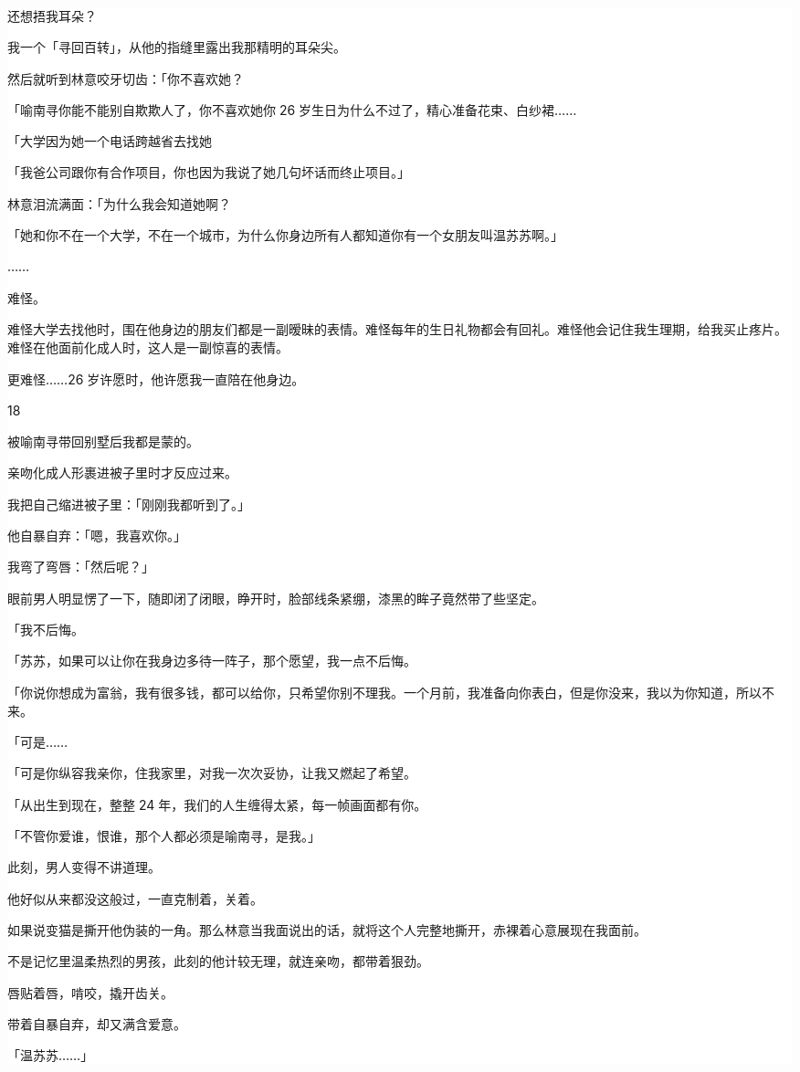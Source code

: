 还想捂我耳朵？

我一个「寻回百转」，从他的指缝里露出我那精明的耳朵尖。

然后就听到林意咬牙切齿：「你不喜欢她？

「喻南寻你能不能别自欺欺人了，你不喜欢她你 26 岁生日为什么不过了，精心准备花束、白纱裙……

「大学因为她一个电话跨越省去找她

「我爸公司跟你有合作项目，你也因为我说了她几句坏话而终止项目。」

林意泪流满面：「为什么我会知道她啊？

「她和你不在一个大学，不在一个城市，为什么你身边所有人都知道你有一个女朋友叫温苏苏啊。」

……

难怪。

难怪大学去找他时，围在他身边的朋友们都是一副暧昧的表情。难怪每年的生日礼物都会有回礼。难怪他会记住我生理期，给我买止疼片。难怪在他面前化成人时，这人是一副惊喜的表情。

更难怪……26 岁许愿时，他许愿我一直陪在他身边。

18

被喻南寻带回别墅后我都是蒙的。

亲吻化成人形裹进被子里时才反应过来。

我把自己缩进被子里：「刚刚我都听到了。」

他自暴自弃：「嗯，我喜欢你。」

我弯了弯唇：「然后呢？」

眼前男人明显愣了一下，随即闭了闭眼，睁开时，脸部线条紧绷，漆黑的眸子竟然带了些坚定。

「我不后悔。

「苏苏，如果可以让你在我身边多待一阵子，那个愿望，我一点不后悔。

「你说你想成为富翁，我有很多钱，都可以给你，只希望你别不理我。一个月前，我准备向你表白，但是你没来，我以为你知道，所以不来。

「可是……

「可是你纵容我亲你，住我家里，对我一次次妥协，让我又燃起了希望。

「从出生到现在，整整 24 年，我们的人生缠得太紧，每一帧画面都有你。

「不管你爱谁，恨谁，那个人都必须是喻南寻，是我。」

此刻，男人变得不讲道理。

他好似从来都没这般过，一直克制着，关着。

如果说变猫是撕开他伪装的一角。那么林意当我面说出的话，就将这个人完整地撕开，赤裸着心意展现在我面前。

不是记忆里温柔热烈的男孩，此刻的他计较无理，就连亲吻，都带着狠劲。

唇贴着唇，啃咬，撬开齿关。

带着自暴自弃，却又满含爱意。

「温苏苏……」
